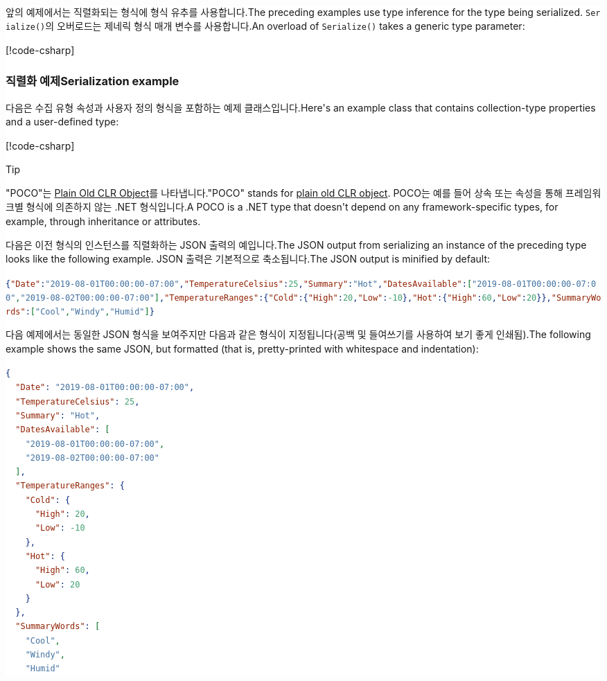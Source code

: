<span data-ttu-id="38187-121">앞의 예제에서는 직렬화되는 형식에 형식 유추를 사용합니다.</span><span class="sxs-lookup"><span data-stu-id="38187-121">The preceding examples use type inference for the type being serialized.</span></span> <span data-ttu-id="38187-122">`Serialize()`의 오버로드는 제네릭 형식 매개 변수를 사용합니다.</span><span class="sxs-lookup"><span data-stu-id="38187-122">An overload of `Serialize()` takes a generic type parameter:</span></span>

[!code-csharp[](snippets/system-text-json-how-to/csharp/RoundtripToString.cs?name=SnippetSerializeWithGenericParameter)]

### <a name="serialization-example"></a><span data-ttu-id="38187-123">직렬화 예제</span><span class="sxs-lookup"><span data-stu-id="38187-123">Serialization example</span></span>

<span data-ttu-id="38187-124">다음은 수집 유형 속성과 사용자 정의 형식을 포함하는 예제 클래스입니다.</span><span class="sxs-lookup"><span data-stu-id="38187-124">Here's an example class that contains collection-type properties and a user-defined type:</span></span>

[!code-csharp[](snippets/system-text-json-how-to/csharp/WeatherForecast.cs?name=SnippetWFWithPOCOs)]

> [!TIP]
> <span data-ttu-id="38187-125">"POCO"는 [Plain Old CLR Object](https://en.wikipedia.org/wiki/Plain_old_CLR_object)를 나타냅니다.</span><span class="sxs-lookup"><span data-stu-id="38187-125">"POCO" stands for [plain old CLR object](https://en.wikipedia.org/wiki/Plain_old_CLR_object).</span></span> <span data-ttu-id="38187-126">POCO는 예를 들어 상속 또는 속성을 통해 프레임워크별 형식에 의존하지 않는 .NET 형식입니다.</span><span class="sxs-lookup"><span data-stu-id="38187-126">A POCO is a .NET type that doesn't depend on any framework-specific types, for example, through inheritance or attributes.</span></span>

<span data-ttu-id="38187-127">다음은 이전 형식의 인스턴스를 직렬화하는 JSON 출력의 예입니다.</span><span class="sxs-lookup"><span data-stu-id="38187-127">The JSON output from serializing an instance of the preceding type looks like the following example.</span></span> <span data-ttu-id="38187-128">JSON 출력은 기본적으로 축소됩니다.</span><span class="sxs-lookup"><span data-stu-id="38187-128">The JSON output is minified by default:</span></span>

```json
{"Date":"2019-08-01T00:00:00-07:00","TemperatureCelsius":25,"Summary":"Hot","DatesAvailable":["2019-08-01T00:00:00-07:00","2019-08-02T00:00:00-07:00"],"TemperatureRanges":{"Cold":{"High":20,"Low":-10},"Hot":{"High":60,"Low":20}},"SummaryWords":["Cool","Windy","Humid"]}
```

<span data-ttu-id="38187-129">다음 예제에서는 동일한 JSON 형식을 보여주지만 다음과 같은 형식이 지정됩니다(공백 및 들여쓰기를 사용하여 보기 좋게 인쇄됨).</span><span class="sxs-lookup"><span data-stu-id="38187-129">The following example shows the same JSON, but formatted (that is, pretty-printed with whitespace and indentation):</span></span>

```json
{
  "Date": "2019-08-01T00:00:00-07:00",
  "TemperatureCelsius": 25,
  "Summary": "Hot",
  "DatesAvailable": [
    "2019-08-01T00:00:00-07:00",
    "2019-08-02T00:00:00-07:00"
  ],
  "TemperatureRanges": {
    "Cold": {
      "High": 20,
      "Low": -10
    },
    "Hot": {
      "High": 60,
      "Low": 20
    }
  },
  "SummaryWords": [
    "Cool",
    "Windy",
    "Humid"
```